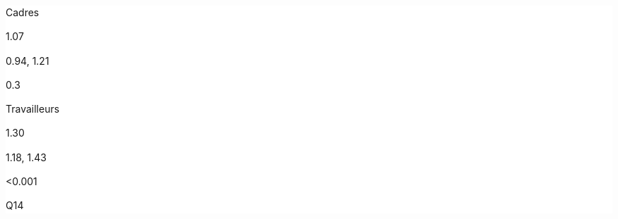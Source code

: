 </tr>

<tr>

<td class="gt_row gt_left" style="text-align: left; text-indent: 10px;">

Cadres

</td>

<td class="gt_row gt_center">

1.07

</td>

<td class="gt_row gt_center">

0.94, 1.21

</td>

<td class="gt_row gt_center">

0.3

</td>

</tr>

<tr>

<td class="gt_row gt_left" style="text-align: left; text-indent: 10px;">

Travailleurs

</td>

<td class="gt_row gt_center">

1.30

</td>

<td class="gt_row gt_center">

1.18, 1.43

</td>

<td class="gt_row gt_center">

\<0.001

</td>

</tr>

<tr>

<td class="gt_row gt_left">

Q14

</td>
